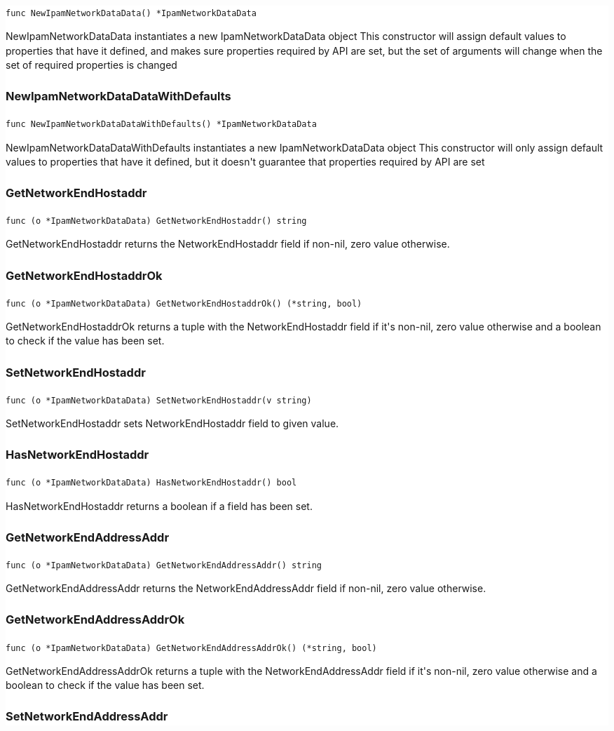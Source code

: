 `func NewIpamNetworkDataData() *IpamNetworkDataData`

NewIpamNetworkDataData instantiates a new IpamNetworkDataData object
This constructor will assign default values to properties that have it defined,
and makes sure properties required by API are set, but the set of arguments
will change when the set of required properties is changed

### NewIpamNetworkDataDataWithDefaults

`func NewIpamNetworkDataDataWithDefaults() *IpamNetworkDataData`

NewIpamNetworkDataDataWithDefaults instantiates a new IpamNetworkDataData object
This constructor will only assign default values to properties that have it defined,
but it doesn't guarantee that properties required by API are set

### GetNetworkEndHostaddr

`func (o *IpamNetworkDataData) GetNetworkEndHostaddr() string`

GetNetworkEndHostaddr returns the NetworkEndHostaddr field if non-nil, zero value otherwise.

### GetNetworkEndHostaddrOk

`func (o *IpamNetworkDataData) GetNetworkEndHostaddrOk() (*string, bool)`

GetNetworkEndHostaddrOk returns a tuple with the NetworkEndHostaddr field if it's non-nil, zero value otherwise
and a boolean to check if the value has been set.

### SetNetworkEndHostaddr

`func (o *IpamNetworkDataData) SetNetworkEndHostaddr(v string)`

SetNetworkEndHostaddr sets NetworkEndHostaddr field to given value.

### HasNetworkEndHostaddr

`func (o *IpamNetworkDataData) HasNetworkEndHostaddr() bool`

HasNetworkEndHostaddr returns a boolean if a field has been set.

### GetNetworkEndAddressAddr

`func (o *IpamNetworkDataData) GetNetworkEndAddressAddr() string`

GetNetworkEndAddressAddr returns the NetworkEndAddressAddr field if non-nil, zero value otherwise.

### GetNetworkEndAddressAddrOk

`func (o *IpamNetworkDataData) GetNetworkEndAddressAddrOk() (*string, bool)`

GetNetworkEndAddressAddrOk returns a tuple with the NetworkEndAddressAddr field if it's non-nil, zero value otherwise
and a boolean to check if the value has been set.

### SetNetworkEndAddressAddr

